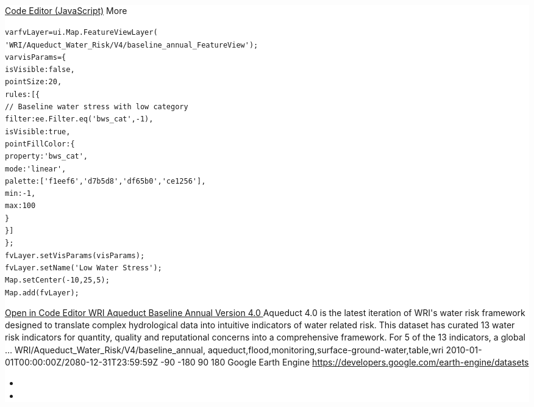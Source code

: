 [Code Editor (JavaScript)](https://developers.google.com/earth-engine/datasets/catalog/WRI_Aqueduct_Water_Risk_V4_baseline_annual#code-editor-javascript-sample) More
```
varfvLayer=ui.Map.FeatureViewLayer(
'WRI/Aqueduct_Water_Risk/V4/baseline_annual_FeatureView');
varvisParams={
isVisible:false,
pointSize:20,
rules:[{
// Baseline water stress with low category
filter:ee.Filter.eq('bws_cat',-1),
isVisible:true,
pointFillColor:{
property:'bws_cat',
mode:'linear',
palette:['f1eef6','d7b5d8','df65b0','ce1256'],
min:-1,
max:100
}
}]
};
fvLayer.setVisParams(visParams);
fvLayer.setName('Low Water Stress');
Map.setCenter(-10,25,5);
Map.add(fvLayer);
```
[ Open in Code Editor ](https://code.earthengine.google.com/?scriptPath=Examples:Datasets/WRI/WRI_Aqueduct_Water_Risk_V4_baseline_annual_FeatureView)
[ WRI Aqueduct Baseline Annual Version 4.0 ](https://developers.google.com/earth-engine/datasets/catalog/WRI_Aqueduct_Water_Risk_V4_baseline_annual)
Aqueduct 4.0 is the latest iteration of WRI's water risk framework designed to translate complex hydrological data into intuitive indicators of water related risk. This dataset has curated 13 water risk indicators for quantity, quality and reputational concerns into a comprehensive framework. For 5 of the 13 indicators, a global …
WRI/Aqueduct_Water_Risk/V4/baseline_annual, aqueduct,flood,monitoring,surface-ground-water,table,wri 
2010-01-01T00:00:00Z/2080-12-31T23:59:59Z
-90 -180 90 180 
Google Earth Engine
https://developers.google.com/earth-engine/datasets
  * [ ](https://doi.org/https://www.wri.org/data/aqueduct-global-maps-40-data)
  * [ ](https://doi.org/https://developers.google.com/earth-engine/datasets/catalog/WRI_Aqueduct_Water_Risk_V4_baseline_annual)



